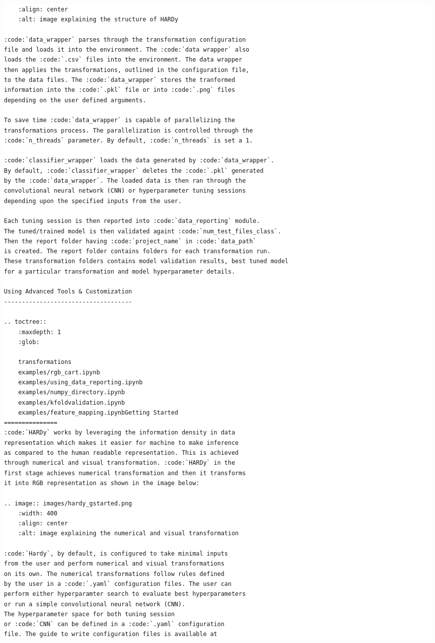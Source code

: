 ```
    :align: center
    :alt: image explaining the structure of HARDy

:code:`data_wrapper` parses through the transformation configuration
file and loads it into the environment. The :code:`data wrapper` also 
loads the :code:`.csv` files into the environment. The data wrapper
then applies the transformations, outlined in the configuration file,
to the data files. The :code:`data_wrapper` stores the tranformed
information into the :code:`.pkl` file or into :code:`.png` files
depending on the user defined arguments.

To save time :code:`data_wrapper` is capable of parallelizing the 
transformations process. The parallelization is controlled through the 
:code:`n_threads` parameter. By default, :code:`n_threads` is set a 1.

:code:`classifier_wrapper` loads the data generated by :code:`data_wrapper`. 
By default, :code:`classifier_wrapper` deletes the :code:`.pkl` generated
by the :code:`data_wrapper`. The loaded data is then ran through the 
convolutional neural network (CNN) or hyperparameter tuning sessions
depending upon the specified inputs from the user.

Each tuning session is then reported into :code:`data_reporting` module.
The tuned/trained model is then validated againt :code:`num_test_files_class`.
Then the report folder having :code:`project_name` in :code:`data_path`
is created. The report folder contains folders for each transformation run.
These transformation folders contains model validation results, best tuned model
for a particular transformation and model hyperparameter details.

Using Advanced Tools & Customization
------------------------------------

.. toctree::
    :maxdepth: 1
    :glob:

    transformations
    examples/rgb_cart.ipynb
    examples/using_data_reporting.ipynb
    examples/numpy_directory.ipynb
    examples/kfoldvalidation.ipynb
    examples/feature_mapping.ipynbGetting Started
===============
:code:`HARDy` works by leveraging the information density in data
representation which makes it easier for machine to make inference
as compared to the human readable representation. This is achieved
through numerical and visual transformation. :code:`HARDy` in the
first stage achieves numerical transformation and then it transforms
it into RGB representation as shown in the image below:

.. image:: images/hardy_gstarted.png
    :width: 400
    :align: center
    :alt: image explaining the numerical and visual transformation

:code:`Hardy`, by default, is configured to take minimal inputs
from the user and perform numerical and visual transformations 
on its own. The numerical transformations follow rules defined
by the user in a :code:`.yaml` configuration files. The user can
perform either hyperparamter search to evaluate best hyperparameters
or run a simple convolutional neural network (CNN).
The hyperparameter space for both tuning session
or :code:`CNN` can be defined in a :code:`.yaml` configuration
file. The guide to write configuration files is available at
```